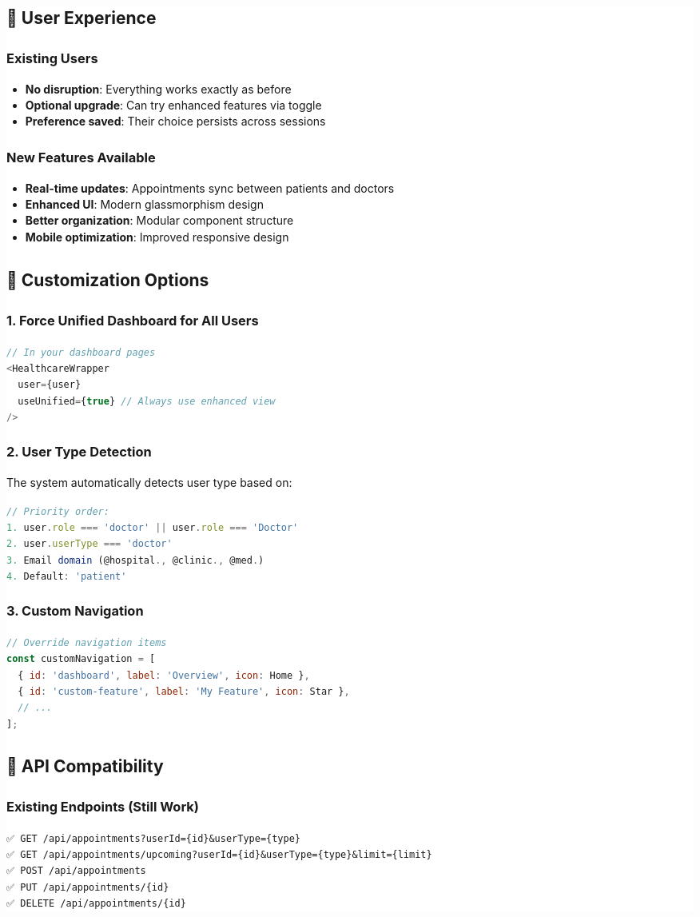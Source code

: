 ## 📱 User Experience

### Existing Users
- **No disruption**: Everything works exactly as before
- **Optional upgrade**: Can try enhanced features via toggle
- **Preference saved**: Their choice persists across sessions

### New Features Available
- **Real-time updates**: Appointments sync between patients and doctors
- **Enhanced UI**: Modern glassmorphism design
- **Better organization**: Modular component structure
- **Mobile optimization**: Improved responsive design

## 🔧 Customization Options

### 1. Force Unified Dashboard for All Users
```javascript
// In your dashboard pages
<HealthcareWrapper 
  user={user} 
  useUnified={true} // Always use enhanced view
/>
```

### 2. User Type Detection
The system automatically detects user type based on:
```javascript
// Priority order:
1. user.role === 'doctor' || user.role === 'Doctor'
2. user.userType === 'doctor'
3. Email domain (@hospital., @clinic., @med.)
4. Default: 'patient'
```

### 3. Custom Navigation
```javascript
// Override navigation items
const customNavigation = [
  { id: 'dashboard', label: 'Overview', icon: Home },
  { id: 'custom-feature', label: 'My Feature', icon: Star },
  // ...
];
```

## 🔄 API Compatibility

### Existing Endpoints (Still Work)
```
✅ GET /api/appointments?userId={id}&userType={type}
✅ GET /api/appointments/upcoming?userId={id}&userType={type}&limit={limit}
✅ POST /api/appointments
✅ PUT /api/appointments/{id}
✅ DELETE /api/appointments/{id}
```
